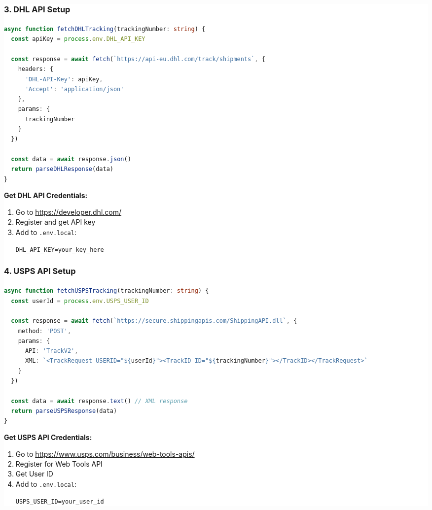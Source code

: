 ### 3. DHL API Setup

```typescript
async function fetchDHLTracking(trackingNumber: string) {
  const apiKey = process.env.DHL_API_KEY
  
  const response = await fetch(`https://api-eu.dhl.com/track/shipments`, {
    headers: {
      'DHL-API-Key': apiKey,
      'Accept': 'application/json'
    },
    params: {
      trackingNumber
    }
  })
  
  const data = await response.json()
  return parseDHLResponse(data)
}
```

**Get DHL API Credentials:**
1. Go to https://developer.dhl.com/
2. Register and get API key
3. Add to `.env.local`:
   ```
   DHL_API_KEY=your_key_here
   ```

### 4. USPS API Setup

```typescript
async function fetchUSPSTracking(trackingNumber: string) {
  const userId = process.env.USPS_USER_ID
  
  const response = await fetch(`https://secure.shippingapis.com/ShippingAPI.dll`, {
    method: 'POST',
    params: {
      API: 'TrackV2',
      XML: `<TrackRequest USERID="${userId}"><TrackID ID="${trackingNumber}"></TrackID></TrackRequest>`
    }
  })
  
  const data = await response.text() // XML response
  return parseUSPSResponse(data)
}
```

**Get USPS API Credentials:**
1. Go to https://www.usps.com/business/web-tools-apis/
2. Register for Web Tools API
3. Get User ID
4. Add to `.env.local`:
   ```
   USPS_USER_ID=your_user_id
   ```
